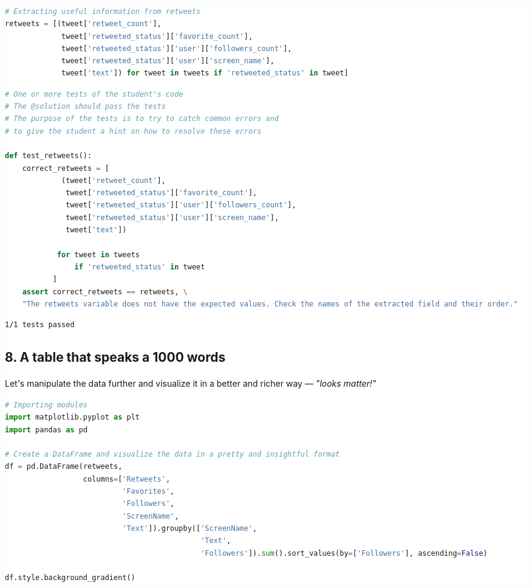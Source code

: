 ```python
# Extracting useful information from retweets
retweets = [(tweet['retweet_count'], 
             tweet['retweeted_status']['favorite_count'], 
             tweet['retweeted_status']['user']['followers_count'], 
             tweet['retweeted_status']['user']['screen_name'],
             tweet['text']) for tweet in tweets if 'retweeted_status' in tweet]
```

```python
# One or more tests of the student's code
# The @solution should pass the tests
# The purpose of the tests is to try to catch common errors and
# to give the student a hint on how to resolve these errors

def test_retweets():
    correct_retweets = [
             (tweet['retweet_count'], 
              tweet['retweeted_status']['favorite_count'],
              tweet['retweeted_status']['user']['followers_count'],
              tweet['retweeted_status']['user']['screen_name'],
              tweet['text']) 
            
            for tweet in tweets 
                if 'retweeted_status' in tweet
           ]
    assert correct_retweets == retweets, \
    "The retweets variable does not have the expected values. Check the names of the extracted field and their order."
```

    1/1 tests passed

## 8. A table that speaks a 1000 words
<p>Let's manipulate the data further and visualize it in a better and richer way — <em>"looks matter!"</em></p>

```python
# Importing modules
import matplotlib.pyplot as plt
import pandas as pd

# Create a DataFrame and visualize the data in a pretty and insightful format
df = pd.DataFrame(retweets, 
                  columns=['Retweets',
                           'Favorites',
                           'Followers', 
                           'ScreenName', 
                           'Text']).groupby(['ScreenName',
                                             'Text',
                                             'Followers']).sum().sort_values(by=['Followers'], ascending=False)

df.style.background_gradient()
```
